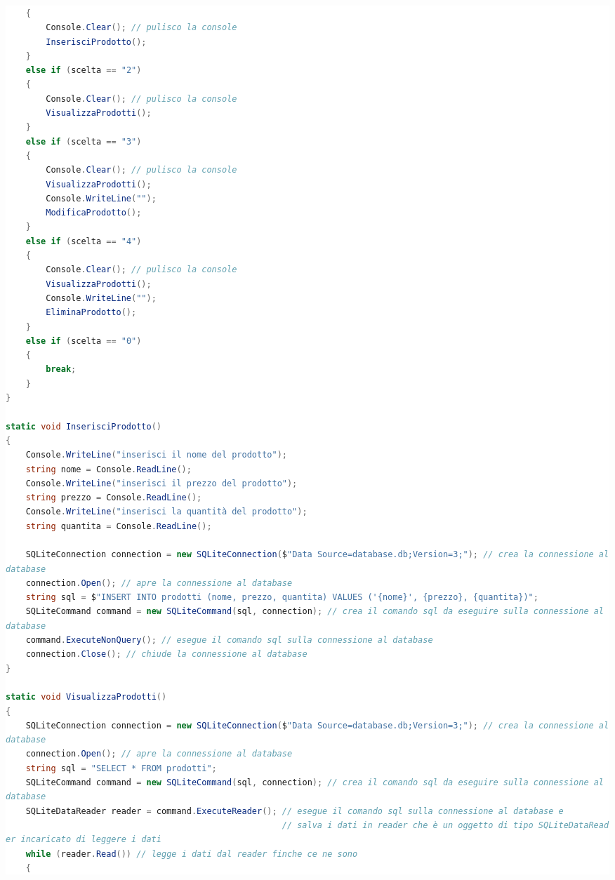 ```csharp
    {
        Console.Clear(); // pulisco la console
        InserisciProdotto();
    }
    else if (scelta == "2")
    {
        Console.Clear(); // pulisco la console
        VisualizzaProdotti();
    }
    else if (scelta == "3")
    {
        Console.Clear(); // pulisco la console
        VisualizzaProdotti();
        Console.WriteLine("");
        ModificaProdotto();
    }
    else if (scelta == "4")
    {
        Console.Clear(); // pulisco la console
        VisualizzaProdotti();
        Console.WriteLine("");
        EliminaProdotto();
    }
    else if (scelta == "0")
    {
        break;
    }
}

static void InserisciProdotto()
{
    Console.WriteLine("inserisci il nome del prodotto");
    string nome = Console.ReadLine();
    Console.WriteLine("inserisci il prezzo del prodotto");
    string prezzo = Console.ReadLine();
    Console.WriteLine("inserisci la quantità del prodotto");
    string quantita = Console.ReadLine();

    SQLiteConnection connection = new SQLiteConnection($"Data Source=database.db;Version=3;"); // crea la connessione al database
    connection.Open(); // apre la connessione al database
    string sql = $"INSERT INTO prodotti (nome, prezzo, quantita) VALUES ('{nome}', {prezzo}, {quantita})";
    SQLiteCommand command = new SQLiteCommand(sql, connection); // crea il comando sql da eseguire sulla connessione al database
    command.ExecuteNonQuery(); // esegue il comando sql sulla connessione al database
    connection.Close(); // chiude la connessione al database
}

static void VisualizzaProdotti()
{
    SQLiteConnection connection = new SQLiteConnection($"Data Source=database.db;Version=3;"); // crea la connessione al database
    connection.Open(); // apre la connessione al database
    string sql = "SELECT * FROM prodotti";
    SQLiteCommand command = new SQLiteCommand(sql, connection); // crea il comando sql da eseguire sulla connessione al database
    SQLiteDataReader reader = command.ExecuteReader(); // esegue il comando sql sulla connessione al database e
                                                       // salva i dati in reader che è un oggetto di tipo SQLiteDataReader incaricato di leggere i dati
    while (reader.Read()) // legge i dati dal reader finche ce ne sono
    {
```